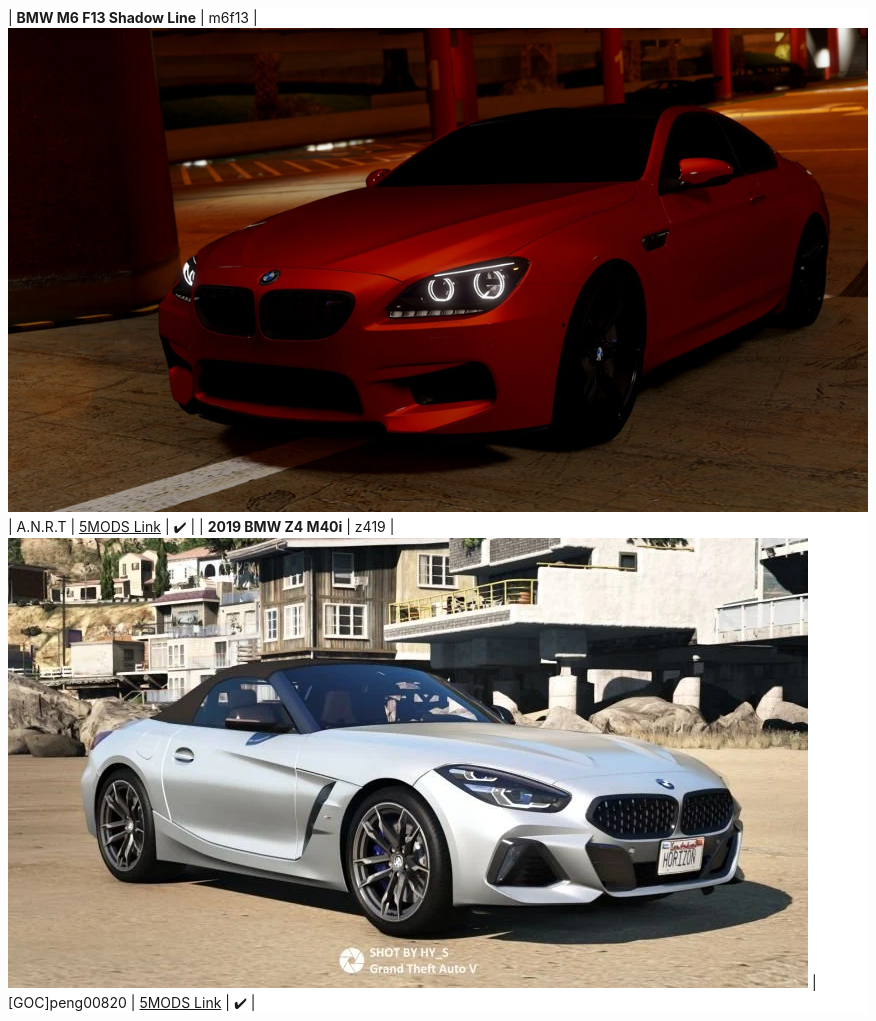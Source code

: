 | **BMW M6 F13 Shadow Line** | m6f13 | ![Picture](./img/m6f13.webp) | A.N.R.T | [5MODS Link](https://www.gta5-mods.com/vehicles/bmw-m6-f13) | ✔️ |
| **2019 BMW Z4 M40i** | z419 | ![Picture](./img/z419.webp) | [GOC]peng00820 | [5MODS Link](https://www.gta5-mods.com/vehicles/2019-bmw-z4-m40i-goc-peng00820) | ✔️ |